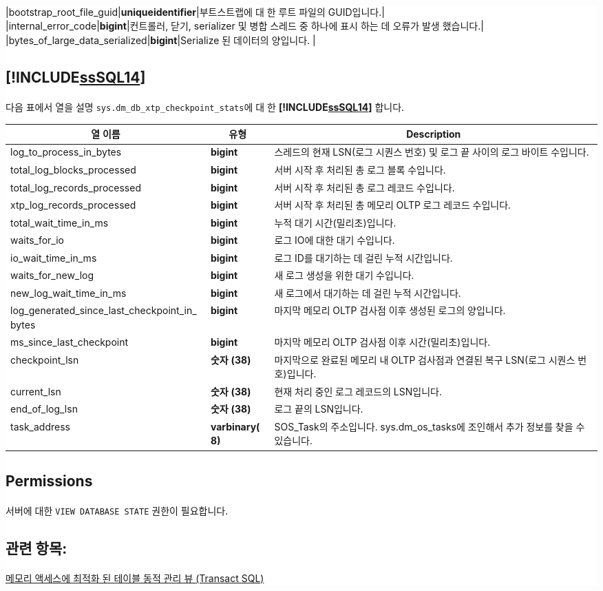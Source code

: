 |bootstrap_root_file_guid|**uniqueidentifier**|부트스트랩에 대 한 루트 파일의 GUID입니다.|  
|internal_error_code|**bigint**|컨트롤러, 닫기, serializer 및 병합 스레드 중 하나에 표시 하는 데 오류가 발생 했습니다.|
|bytes_of_large_data_serialized|**bigint**|Serialize 된 데이터의 양입니다. |  
  
##  <a name="bkmk_2014"></a> [!INCLUDE[ssSQL14](../../includes/sssql14-md.md)]  
 다음 표에서 열을 설명 `sys.dm_db_xtp_checkpoint_stats`에 대 한 **[!INCLUDE[ssSQL14](../../includes/sssql14-md.md)]** 합니다.  
  
|열 이름|유형|Description|  
|-----------------|----------|-----------------|  
|log_to_process_in_bytes|**bigint**|스레드의 현재 LSN(로그 시퀀스 번호) 및 로그 끝 사이의 로그 바이트 수입니다.|  
|total_log_blocks_processed|**bigint**|서버 시작 후 처리된 총 로그 블록 수입니다.|  
|total_log_records_processed|**bigint**|서버 시작 후 처리된 총 로그 레코드 수입니다.|  
|xtp_log_records_processed|**bigint**|서버 시작 후 처리된 총 메모리 OLTP 로그 레코드 수입니다.|  
|total_wait_time_in_ms|**bigint**|누적 대기 시간(밀리초)입니다.|  
|waits_for_io|**bigint**|로그 IO에 대한 대기 수입니다.|  
|io_wait_time_in_ms|**bigint**|로그 ID를 대기하는 데 걸린 누적 시간입니다.|  
|waits_for_new_log|**bigint**|새 로그 생성을 위한 대기 수입니다.|  
|new_log_wait_time_in_ms|**bigint**|새 로그에서 대기하는 데 걸린 누적 시간입니다.|  
|log_generated_since_last_checkpoint_in_bytes|**bigint**|마지막 메모리 OLTP 검사점 이후 생성된 로그의 양입니다.|  
|ms_since_last_checkpoint|**bigint**|마지막 메모리 OLTP 검사점 이후 시간(밀리초)입니다.|  
|checkpoint_lsn|**숫자 (38)**|마지막으로 완료된 메모리 내 OLTP 검사점과 연결된 복구 LSN(로그 시퀀스 번호)입니다.|  
|current_lsn|**숫자 (38)**|현재 처리 중인 로그 레코드의 LSN입니다.|  
|end_of_log_lsn|**숫자 (38)**|로그 끝의 LSN입니다.|  
|task_address|**varbinary(8)**|SOS_Task의 주소입니다. sys.dm_os_tasks에 조인해서 추가 정보를 찾을 수 있습니다.|  
  
## <a name="permissions"></a>Permissions  
 서버에 대한 `VIEW DATABASE STATE` 권한이 필요합니다.  
  
## <a name="see-also"></a>관련 항목:  
 [메모리 액세스에 최적화 된 테이블 동적 관리 뷰 &#40;Transact SQL&#41;](../../relational-databases/system-dynamic-management-views/memory-optimized-table-dynamic-management-views-transact-sql.md)  
  
  
